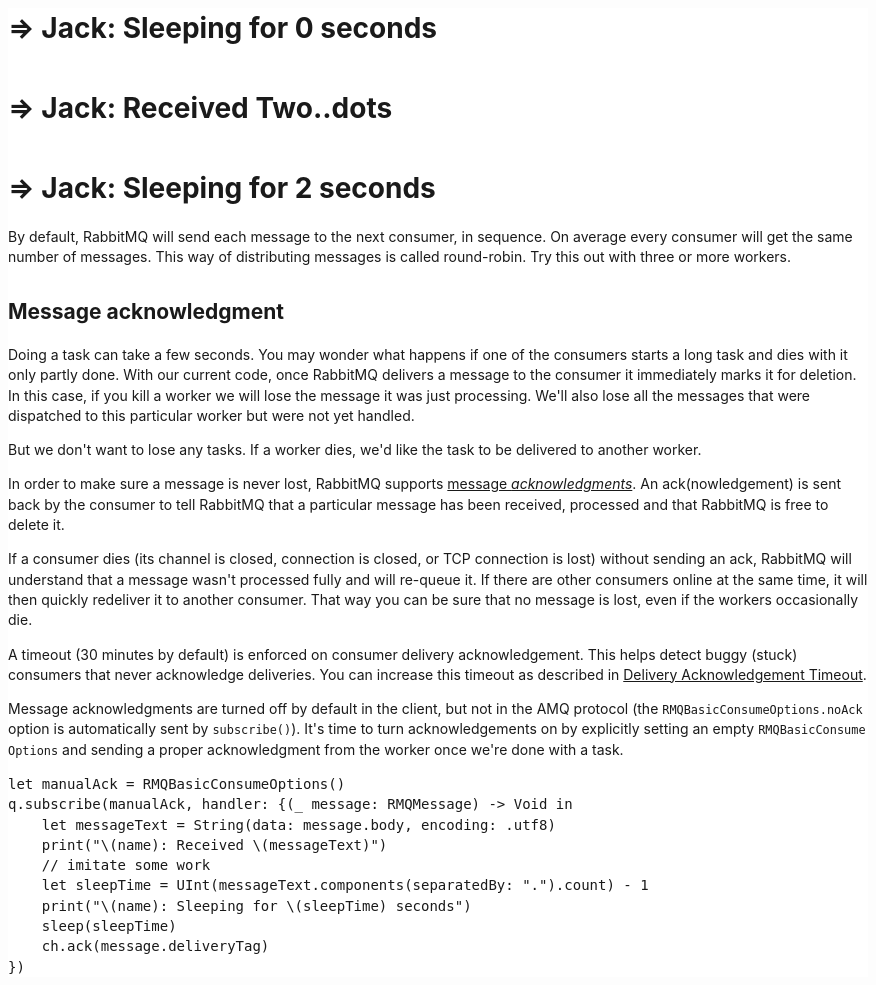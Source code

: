 # => Jack: Sleeping for 0 seconds
# => Jack: Received Two..dots
# => Jack: Sleeping for 2 seconds
</pre>

By default, RabbitMQ will send each message to the next consumer,
in sequence. On average every consumer will get the same number of
messages. This way of distributing messages is called round-robin. Try
this out with three or more workers.

Message acknowledgment
----------------------

Doing a task can take a few seconds. You may wonder what happens if
one of the consumers starts a long task and dies with it only partly done.
With our current code, once RabbitMQ delivers a message to the consumer it
immediately marks it for deletion. In this case, if you kill a worker
we will lose the message it was just processing. We'll also lose all
the messages that were dispatched to this particular worker but were not
yet handled.

But we don't want to lose any tasks. If a worker dies, we'd like the
task to be delivered to another worker.

In order to make sure a message is never lost, RabbitMQ supports
[message _acknowledgments_](../confirms.html). An ack(nowledgement) is sent back by the
consumer to tell RabbitMQ that a particular message has been received,
processed and that RabbitMQ is free to delete it.

If a consumer dies (its channel is closed, connection is closed, or
TCP connection is lost) without sending an ack, RabbitMQ will
understand that a message wasn't processed fully and will re-queue it.
If there are other consumers online at the same time, it will then quickly redeliver it
to another consumer. That way you can be sure that no message is lost,
even if the workers occasionally die.

A timeout (30 minutes by default) is enforced on consumer delivery acknowledgement.
This helps detect buggy (stuck) consumers that never acknowledge deliveries.
You can increase this timeout as described in
[Delivery Acknowledgement Timeout](../consumers.html#acknowledgement-timeout).

Message acknowledgments are turned off by default in the client, but not in the
AMQ protocol (the `RMQBasicConsumeOptions.noAck` option is automatically sent by
`subscribe()`). It's time to turn acknowledgements on by
explicitly setting an empty `RMQBasicConsumeOptions` and sending a proper
acknowledgment from the worker once we're done with a task.

<pre class="lang-swift">
let manualAck = RMQBasicConsumeOptions()
q.subscribe(manualAck, handler: {(_ message: RMQMessage) -> Void in
    let messageText = String(data: message.body, encoding: .utf8)
    print("\(name): Received \(messageText)")
    // imitate some work
    let sleepTime = UInt(messageText.components(separatedBy: ".").count) - 1
    print("\(name): Sleeping for \(sleepTime) seconds")
    sleep(sleepTime)
    ch.ack(message.deliveryTag)
})
</pre>
